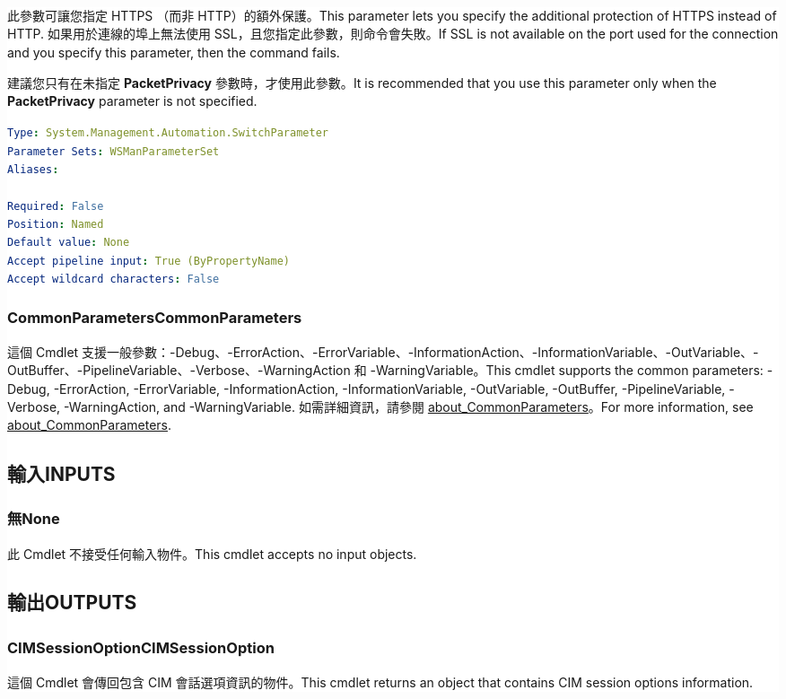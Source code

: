 <span data-ttu-id="0d4df-205">此參數可讓您指定 HTTPS （而非 HTTP）的額外保護。</span><span class="sxs-lookup"><span data-stu-id="0d4df-205">This parameter lets you specify the additional protection of HTTPS instead of HTTP.</span></span> <span data-ttu-id="0d4df-206">如果用於連線的埠上無法使用 SSL，且您指定此參數，則命令會失敗。</span><span class="sxs-lookup"><span data-stu-id="0d4df-206">If SSL is not available on the port used for the connection and you specify this parameter, then the command fails.</span></span>

<span data-ttu-id="0d4df-207">建議您只有在未指定 **PacketPrivacy** 參數時，才使用此參數。</span><span class="sxs-lookup"><span data-stu-id="0d4df-207">It is recommended that you use this parameter only when the **PacketPrivacy** parameter is not specified.</span></span>

```yaml
Type: System.Management.Automation.SwitchParameter
Parameter Sets: WSManParameterSet
Aliases:

Required: False
Position: Named
Default value: None
Accept pipeline input: True (ByPropertyName)
Accept wildcard characters: False
```

### <span data-ttu-id="0d4df-208">CommonParameters</span><span class="sxs-lookup"><span data-stu-id="0d4df-208">CommonParameters</span></span>

<span data-ttu-id="0d4df-209">這個 Cmdlet 支援一般參數：-Debug、-ErrorAction、-ErrorVariable、-InformationAction、-InformationVariable、-OutVariable、-OutBuffer、-PipelineVariable、-Verbose、-WarningAction 和 -WarningVariable。</span><span class="sxs-lookup"><span data-stu-id="0d4df-209">This cmdlet supports the common parameters: -Debug, -ErrorAction, -ErrorVariable, -InformationAction, -InformationVariable, -OutVariable, -OutBuffer, -PipelineVariable, -Verbose, -WarningAction, and -WarningVariable.</span></span> <span data-ttu-id="0d4df-210">如需詳細資訊，請參閱 [about_CommonParameters](https://go.microsoft.com/fwlink/?LinkID=113216)。</span><span class="sxs-lookup"><span data-stu-id="0d4df-210">For more information, see [about_CommonParameters](https://go.microsoft.com/fwlink/?LinkID=113216).</span></span>

## <span data-ttu-id="0d4df-211">輸入</span><span class="sxs-lookup"><span data-stu-id="0d4df-211">INPUTS</span></span>

### <span data-ttu-id="0d4df-212">無</span><span class="sxs-lookup"><span data-stu-id="0d4df-212">None</span></span>

<span data-ttu-id="0d4df-213">此 Cmdlet 不接受任何輸入物件。</span><span class="sxs-lookup"><span data-stu-id="0d4df-213">This cmdlet accepts no input objects.</span></span>

## <span data-ttu-id="0d4df-214">輸出</span><span class="sxs-lookup"><span data-stu-id="0d4df-214">OUTPUTS</span></span>

### <span data-ttu-id="0d4df-215">CIMSessionOption</span><span class="sxs-lookup"><span data-stu-id="0d4df-215">CIMSessionOption</span></span>

<span data-ttu-id="0d4df-216">這個 Cmdlet 會傳回包含 CIM 會話選項資訊的物件。</span><span class="sxs-lookup"><span data-stu-id="0d4df-216">This cmdlet returns an object that contains CIM session options information.</span></span>
